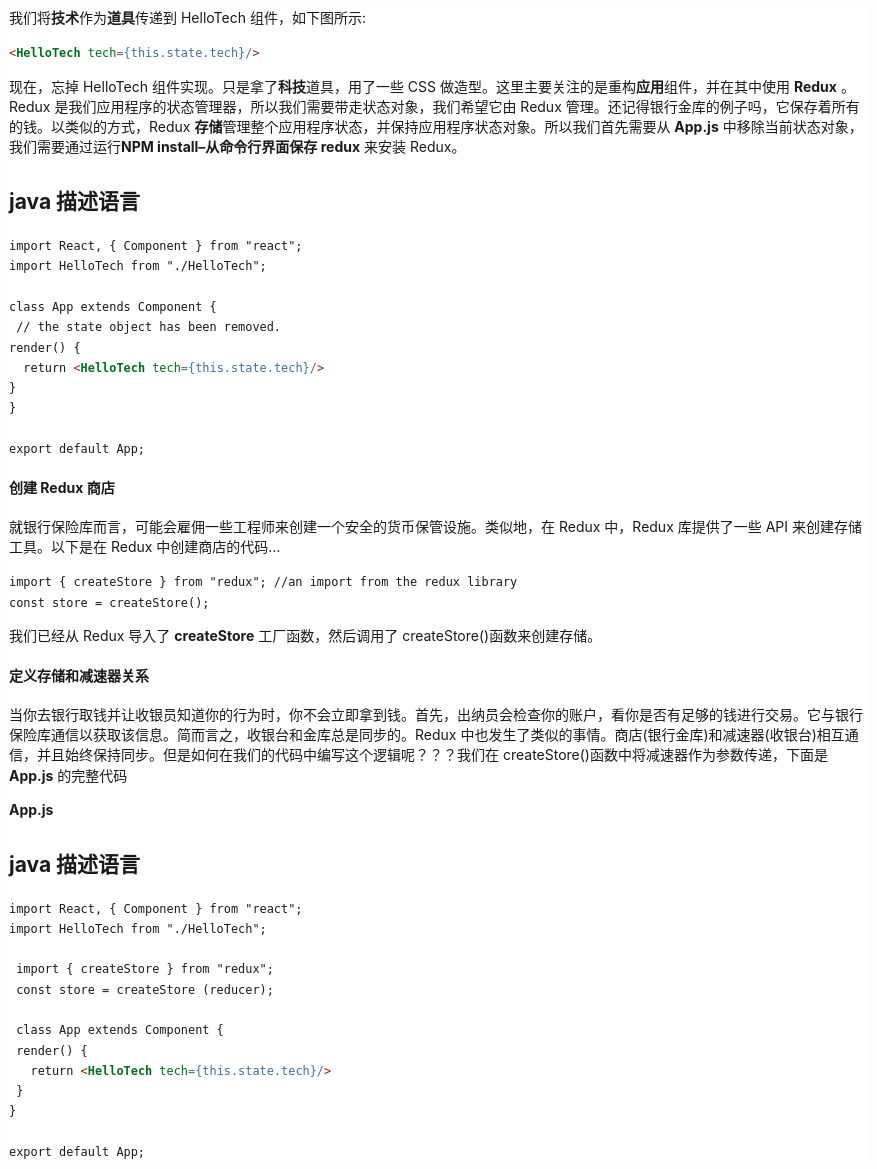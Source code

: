 我们将**技术**作为**道具**传递到 HelloTech 组件，如下图所示:

```html
<HelloTech tech={this.state.tech}/>

```

现在，忘掉 HelloTech 组件实现。只是拿了**科技**道具，用了一些 CSS 做造型。这里主要关注的是重构**应用**组件，并在其中使用 **Redux** 。Redux 是我们应用程序的状态管理器，所以我们需要带走状态对象，我们希望它由 Redux 管理。还记得银行金库的例子吗，它保存着所有的钱。以类似的方式，Redux **存储**管理整个应用程序状态，并保持应用程序状态对象。所以我们首先需要从 **App.js** 中移除当前状态对象，我们需要通过运行**NPM install–从命令行界面保存 redux** 来安装 Redux。

## java 描述语言

```html
import React, { Component } from "react";
import HelloTech from "./HelloTech";

class App extends Component {
 // the state object has been removed. 
render() {
  return <HelloTech tech={this.state.tech}/>
}
}

export default App;
```

#### **创建 Redux 商店**

就银行保险库而言，可能会雇佣一些工程师来创建一个安全的货币保管设施。类似地，在 Redux 中，Redux 库提供了一些 API 来创建存储工具。以下是在 Redux 中创建商店的代码…

```html
import { createStore } from "redux"; //an import from the redux library
const store = createStore(); 

```

我们已经从 Redux 导入了 **createStore** 工厂函数，然后调用了 createStore()函数来创建存储。

#### **定义存储和减速器关系**

当你去银行取钱并让收银员知道你的行为时，你不会立即拿到钱。首先，出纳员会检查你的账户，看你是否有足够的钱进行交易。它与银行保险库通信以获取该信息。简而言之，收银台和金库总是同步的。Redux 中也发生了类似的事情。商店(银行金库)和减速器(收银台)相互通信，并且始终保持同步。但是如何在我们的代码中编写这个逻辑呢？？？我们在 createStore()函数中将减速器作为参数传递，下面是 **App.js** 的完整代码

**App.js**

## java 描述语言

```html
import React, { Component } from "react";
import HelloTech from "./HelloTech";

 import { createStore } from "redux";  
 const store = createStore (reducer);  

 class App extends Component {
 render() {
   return <HelloTech tech={this.state.tech}/>
 }
}

export default App;
```
